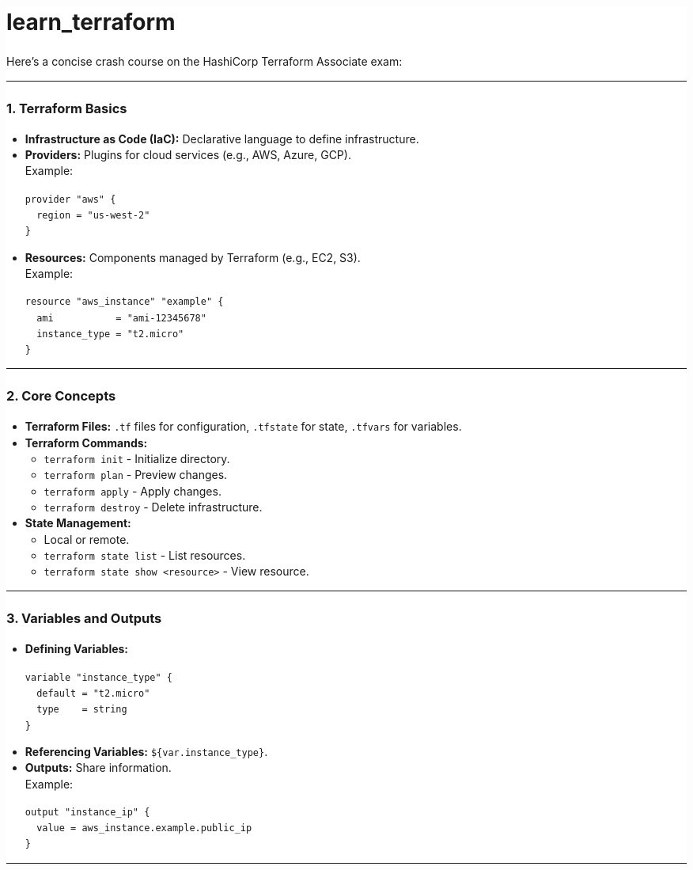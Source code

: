 # learn_terraform

Here’s a concise crash course on the HashiCorp Terraform Associate exam:  

---

### **1. Terraform Basics**
- **Infrastructure as Code (IaC):** Declarative language to define infrastructure.
- **Providers:** Plugins for cloud services (e.g., AWS, Azure, GCP).  
  Example:  
  ```hcl
  provider "aws" {
    region = "us-west-2"
  }
  ```
- **Resources:** Components managed by Terraform (e.g., EC2, S3).  
  Example:  
  ```hcl
  resource "aws_instance" "example" {
    ami           = "ami-12345678"
    instance_type = "t2.micro"
  }
  ```

---

### **2. Core Concepts**
- **Terraform Files:** `.tf` files for configuration, `.tfstate` for state, `.tfvars` for variables.
- **Terraform Commands:**
  - `terraform init` - Initialize directory.
  - `terraform plan` - Preview changes.
  - `terraform apply` - Apply changes.
  - `terraform destroy` - Delete infrastructure.
- **State Management:**
  - Local or remote.
  - `terraform state list` - List resources.
  - `terraform state show <resource>` - View resource.

---

### **3. Variables and Outputs**
- **Defining Variables:**  
  ```hcl
  variable "instance_type" {
    default = "t2.micro"
    type    = string
  }
  ```
- **Referencing Variables:** `${var.instance_type}`.
- **Outputs:** Share information.  
  Example:  
  ```hcl
  output "instance_ip" {
    value = aws_instance.example.public_ip
  }
  ```

---